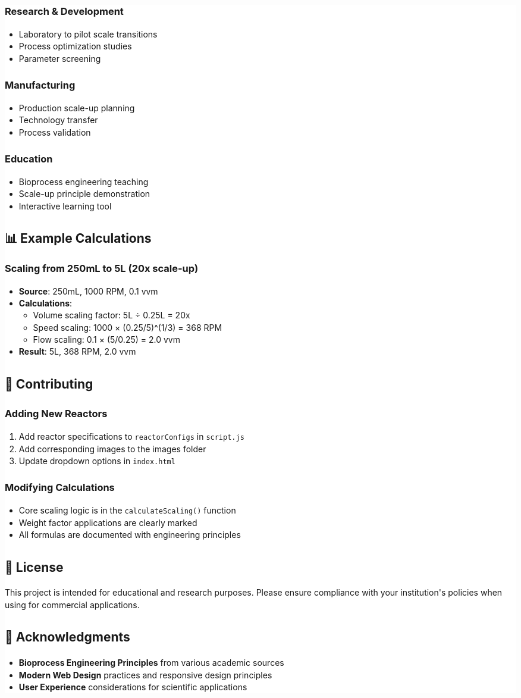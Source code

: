 ### **Research & Development**
- Laboratory to pilot scale transitions
- Process optimization studies
- Parameter screening

### **Manufacturing**
- Production scale-up planning
- Technology transfer
- Process validation

### **Education**
- Bioprocess engineering teaching
- Scale-up principle demonstration
- Interactive learning tool

## 📊 Example Calculations

### **Scaling from 250mL to 5L (20x scale-up)**
- **Source**: 250mL, 1000 RPM, 0.1 vvm
- **Calculations**:
  - Volume scaling factor: 5L ÷ 0.25L = 20x
  - Speed scaling: 1000 × (0.25/5)^(1/3) = 368 RPM
  - Flow scaling: 0.1 × (5/0.25) = 2.0 vvm
- **Result**: 5L, 368 RPM, 2.0 vvm

## 🤝 Contributing

### **Adding New Reactors**
1. Add reactor specifications to `reactorConfigs` in `script.js`
2. Add corresponding images to the images folder
3. Update dropdown options in `index.html`

### **Modifying Calculations**
- Core scaling logic is in the `calculateScaling()` function
- Weight factor applications are clearly marked
- All formulas are documented with engineering principles

## 📄 License

This project is intended for educational and research purposes. Please ensure compliance with your institution's policies when using for commercial applications.

## 🙏 Acknowledgments

- **Bioprocess Engineering Principles** from various academic sources
- **Modern Web Design** practices and responsive design principles
- **User Experience** considerations for scientific applications
